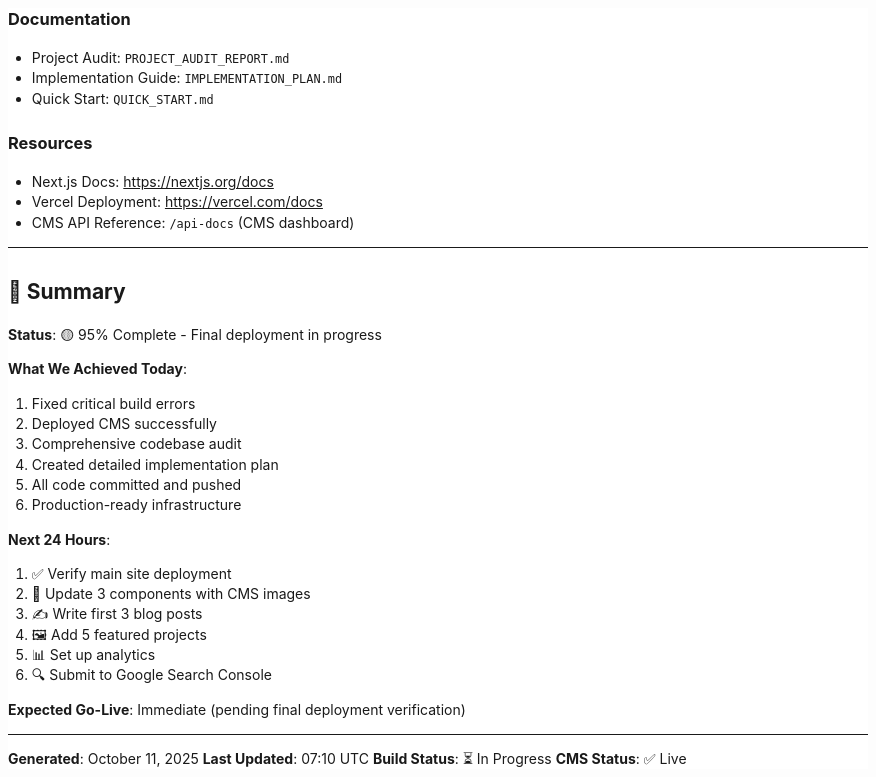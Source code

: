 ### Documentation
- Project Audit: `PROJECT_AUDIT_REPORT.md`
- Implementation Guide: `IMPLEMENTATION_PLAN.md`
- Quick Start: `QUICK_START.md`

### Resources
- Next.js Docs: https://nextjs.org/docs
- Vercel Deployment: https://vercel.com/docs
- CMS API Reference: `/api-docs` (CMS dashboard)

---

## 🎯 Summary

**Status**: 🟡 95% Complete - Final deployment in progress

**What We Achieved Today**:
1. Fixed critical build errors
2. Deployed CMS successfully
3. Comprehensive codebase audit
4. Created detailed implementation plan
5. All code committed and pushed
6. Production-ready infrastructure

**Next 24 Hours**:
1. ✅ Verify main site deployment
2. 🔧 Update 3 components with CMS images
3. ✍️ Write first 3 blog posts
4. 🖼️ Add 5 featured projects
5. 📊 Set up analytics
6. 🔍 Submit to Google Search Console

**Expected Go-Live**: Immediate (pending final deployment verification)

---

**Generated**: October 11, 2025
**Last Updated**: 07:10 UTC
**Build Status**: ⏳ In Progress
**CMS Status**: ✅ Live

